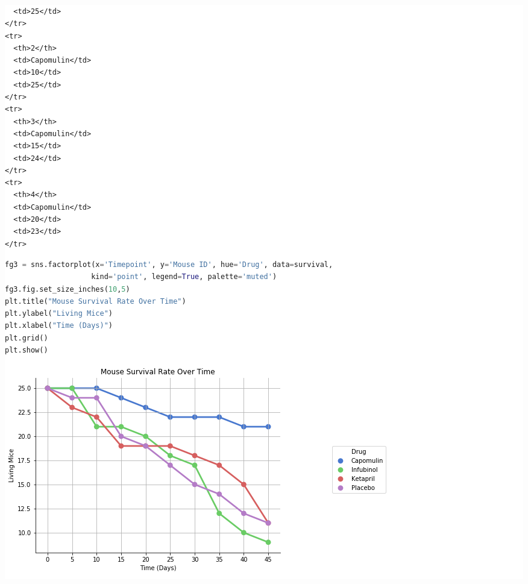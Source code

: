       <td>25</td>
    </tr>
    <tr>
      <th>2</th>
      <td>Capomulin</td>
      <td>10</td>
      <td>25</td>
    </tr>
    <tr>
      <th>3</th>
      <td>Capomulin</td>
      <td>15</td>
      <td>24</td>
    </tr>
    <tr>
      <th>4</th>
      <td>Capomulin</td>
      <td>20</td>
      <td>23</td>
    </tr>
  </tbody>
</table>
</div>




```python
fg3 = sns.factorplot(x='Timepoint', y='Mouse ID', hue='Drug', data=survival,
                    kind='point', legend=True, palette='muted')
fg3.fig.set_size_inches(10,5)
plt.title("Mouse Survival Rate Over Time")
plt.ylabel("Living Mice")
plt.xlabel("Time (Days)")
plt.grid()
plt.show()
```


![png](Pymaceuticals-HW_files/Pymaceuticals-HW_9_0.png)
